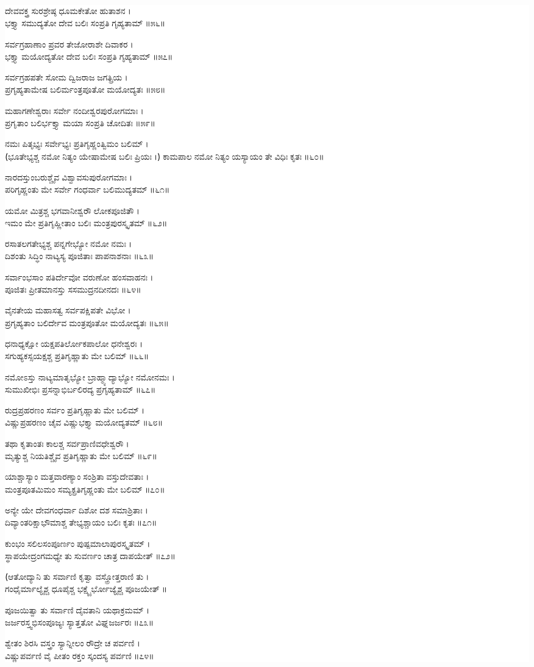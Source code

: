 ದೇವವಕ್ತ್ರ ಸುರಶ್ರೇಷ್ಠ ಧೂಮಕೇತೋ ಹುತಾಶನ ।<br/>
ಭಕ್ತ್ಯಾ ಸಮುದ್ಯತೋ ದೇವ ಬಲಿಃ ಸಂಪ್ರತಿ ಗೃಹ್ಯತಾಮ್ ॥೫೬॥

ಸರ್ವಗ್ರಹಾಣಾಂ ಪ್ರವರ ತೇಜೋರಾಶೇ ದಿವಾಕರ ।<br/>
ಭಕ್ತ್ಯಾ ಮಯೋದ್ಯತೋ ದೇವ ಬಲಿಃ ಸಂಪ್ರತಿ ಗೃಹ್ಯತಾಮ್ ॥೫೭॥

ಸರ್ವಗ್ರಹಪತೇ ಸೋಮ ದ್ವಿಜರಾಜ ಜಗತ್ಪ್ರಿಯ ।<br/>
ಪ್ರಗೃಹ್ಯತಾಮೇಷ ಬಲಿರ್ಮಂತ್ರಪೂತೋ ಮಯೋದ್ಯತಃ ॥೫೮॥

ಮಹಾಗಣೇಶ್ವರಾಃ ಸರ್ವೇ ನಂದೀಶ್ವರಪುರೋಗಮಾಃ ।<br/>
ಪ್ರಗೃತಾಂ ಬಲಿರ್ಭಕ್ತ್ಯಾ ಮಯಾ ಸಂಪ್ರತಿ ಚೋದಿತಃ ॥೫೯॥

ನಮಃ ಪಿತೃಭ್ಯಃ ಸರ್ವೇಭ್ಯಃ ಪ್ರತಿಗೃಹ್ಣಂತ್ವಿಮಂ ಬಲಿಮ್ ।<br/>
(ಭೂತೇಭ್ಯಶ್ಚ ನಮೋ ನಿತ್ಯಂ ಯೇಷಾಮೇಷ ಬಲಿಃ ಪ್ರಿಯಃ ।)
ಕಾಮಪಾಲ ನಮೋ ನಿತ್ಯಂ ಯಸ್ಯಾಯಂ ತೇ ವಿಧಿಃ ಕೃತಃ ॥೬೦॥

ನಾರದಸ್ತುಂಬರುಶ್ಚೈವ ವಿಶ್ವಾವಸುಪುರೋಗಮಾಃ ।<br/>
ಪರಿಗೃಹ್ಣಂತು ಮೇ ಸರ್ವೇ ಗಂಧರ್ವಾ ಬಲಿಮುದ್ಯತಮ್ ॥೬೧॥

ಯಮೋ ಮಿತ್ರಶ್ಚ ಭಗವಾನೀಶ್ವರೌ ಲೋಕಪೂಜಿತೌ ।<br/>
ಇಮಂ ಮೇ ಪ್ರತಿಗೃಹ್ಣೀತಾಂ ಬಲಿಃ ಮಂತ್ರಪುರಸ್ಕೃತಮ್ ॥೬೨॥

ರಸಾತಲಗತೇಭ್ಯಶ್ಚ ಪನ್ನಗೇಭ್ಯೋ ನಮೋ ನಮಃ ।<br/>
ದಿಶಂತು ಸಿದ್ಧಿಂ ನಾಟ್ಯಸ್ಯ ಪೂಜಿತಾಃ ಪಾಪನಾಶನಾಃ ॥೬೩॥

ಸರ್ವಾಂಭಸಾಂ ಪತಿರ್ದೇವೋ ವರುಣೋ ಹಂಸವಾಹನಃ ।<br/>
ಪೂಜಿತಃ ಪ್ರೀತಮಾನಸ್ತು ಸಸಮುದ್ರನದೀನದಃ ॥೬೪॥

ವೈನತೇಯ ಮಹಾಸತ್ವ ಸರ್ವಪಕ್ಷಿಪತೇ ವಿಭೋ ।<br/>
ಪ್ರಗೃಹ್ಯತಾಂ ಬಲಿರ್ದೇವ ಮಂತ್ರಪೂತೋ ಮಯೋದ್ಯತಃ ॥೬೫॥

ಧನಾಧ್ಯಕ್ಷೋ ಯಕ್ಷಪತಿರ್ಲೋಕಪಾಲೋ ಧನೇಶ್ವರಃ ।<br/>
ಸಗುಹ್ಯಕಸ್ಸಯಕ್ಷಶ್ಚ ಪ್ರತಿಗೃಹ್ಣಾತು ಮೇ ಬಲಿಮ್ ॥೬೬॥

ನಮೋಽಸ್ತು ನಾಟ್ಯಮಾತೃಭ್ಯೋ ಬ್ರಾಹ್ಮ್ಯಾದ್ಯಾಭ್ಯೋ ನಮೋನಮಃ ।<br/>
ಸುಮುಖೀಭಿಃ ಪ್ರಸನ್ನಾಭಿರ್ಬಲಿರದ್ಯ ಪ್ರಗೃಹ್ಯತಾಮ್ ॥೬೭॥

ರುದ್ರಪ್ರಹರಣಂ ಸರ್ವಂ ಪ್ರತಿಗೃಹ್ಣಾತು ಮೇ ಬಲಿಮ್ ।<br/>
ವಿಷ್ಣುಪ್ರಹರಣಂ ಚೈವ ವಿಷ್ಣುಭಕ್ತ್ಯಾ ಮಯೋದ್ಯತಮ್ ॥೬೮॥

ತಥಾ ಕೃತಾಂತಃ ಕಾಲಶ್ಚ ಸರ್ವಪ್ರಾಣಿವಧೇಶ್ವರೌ ।<br/>
ಮೃತ್ಯುಶ್ಚ ನಿಯತಿಶ್ಚೈವ ಪ್ರತಿಗೃಹ್ಣಾತು ಮೇ ಬಲಿಮ್ ॥೬೯॥

ಯಾಶ್ಚಾಸ್ಯಾಂ ಮತ್ತವಾರಣ್ಯಾಂ ಸಂಶ್ರಿತಾ ವಸ್ತುದೇವತಾಃ ।<br/>
ಮಂತ್ರಪೂತಮಿಮಂ ಸಮ್ಯಕ್ಪ್ರತಿಗೃಹ್ಣಂತು ಮೇ ಬಲಿಮ್ ॥೭೦॥

ಅನ್ಯೇ ಯೇ ದೇವಗಂಧರ್ವಾ ದಿಶೋ ದಶ ಸಮಾಶ್ರಿತಾಃ ।<br/>
ದಿವ್ಯಾಂತರಿಕ್ಷಾಭೌಮಾಶ್ಚ ತೇಭ್ಯಶ್ಚಾಯಂ ಬಲಿಃ ಕೃತಃ ॥೭೧॥

ಕುಂಭಂ ಸಲಿಲಸಂಪೂರ್ಣಂ ಪುಷ್ಪಮಾಲಾಪುರಸ್ಕೃತಮ್ ।<br/>
ಸ್ಥಾಪಯೇದ್ರಂಗಮಧ್ಯೇ ತು ಸುವರ್ಣಂ ಚಾತ್ರ ದಾಪಯೇತ್ ॥೭೨॥

(ಆತೋದ್ಯಾನಿ ತು ಸರ್ವಾಣಿ ಕೃತ್ವಾ ವಸ್ತ್ರೋತ್ತರಾಣಿ ತು ।<br/>
ಗಂಧೈರ್ಮಾಲ್ಯೈಶ್ಚ ಧೂಪೈಶ್ಚ ಭಕ್ಷ್ಯೈರ್ಭೋಜ್ಯೈಶ್ಚ ಪೂಜಯೇತ್ ॥

ಪೂಜಯಿತ್ವಾ ತು ಸರ್ವಾಣಿ ದೈವತಾನಿ ಯಥಾಕ್ರಮಮ್ ।<br/>
ಜರ್ಜರಸ್ತ್ವಭಿಸಂಪೂಜ್ಯಃ ಸ್ಯಾತ್ತತೋ ವಿಘ್ನಜರ್ಜರಃ ॥೭೩॥

ಶ್ವೇತಂ ಶಿರಸಿ ವಸ್ತ್ರಂ ಸ್ಯಾನ್ನೀಲಂ ರೌದ್ರೇ ಚ ಪರ್ವಣಿ ।<br/>
ವಿಷ್ಣುಪರ್ವಣಿ ವೈ ಪೀತಂ ರಕ್ತಂ ಸ್ಕಂದಸ್ಯ ಪರ್ವಣಿ ॥೭೪॥
